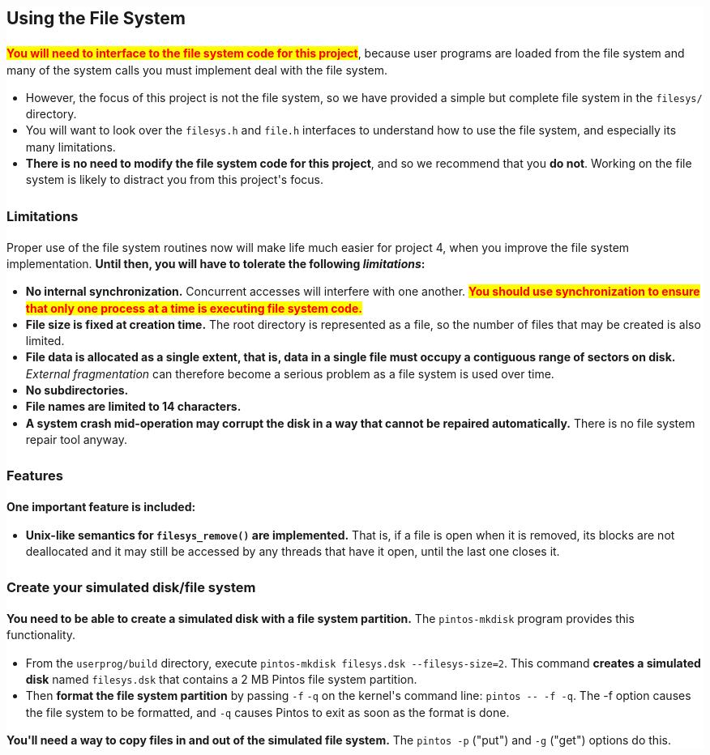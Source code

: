 
## Using the File System

<mark style="color:red;">**You will need to interface to the file system code for this project**</mark>, because user programs are loaded from the file system and many of the system calls you must implement deal with the file system.

* However, the focus of this project is not the file system, so we have provided a simple but complete file system in the `filesys/` directory.
* You will want to look over the `filesys.h` and `file.h` interfaces to understand how to use the file system, and especially its many limitations.
* **There is no need to modify the file system code for this project**, and so we recommend that you **do not**. Working on the file system is likely to distract you from this project's focus.

### Limitations

Proper use of the file system routines now will make life much easier for project 4, when you improve the file system implementation. **Until then, you will have to tolerate the following&#x20;**_**limitations**_**:**

* **No internal synchronization.** Concurrent accesses will interfere with one another. <mark style="color:red;">**You should use synchronization to ensure that only one process at a time is executing file system code.**</mark>
* **File size is fixed at creation time.** The root directory is represented as a file, so the number of files that may be created is also limited.
* **File data is allocated as a single extent, that is, data in a single file must occupy a contiguous range of sectors on disk.** _External fragmentation_ can therefore become a serious problem as a file system is used over time.
* **No subdirectories.**
* **File names are limited to 14 characters.**
* **A system crash mid-operation may corrupt the disk in a way that cannot be repaired automatically.** There is no file system repair tool anyway.

### Features

**One important feature is included:**

* **Unix-like semantics for `filesys_remove()` are implemented.** That is, if a file is open when it is removed, its blocks are not deallocated and it may still be accessed by any threads that have it open, until the last one closes it.

### Create your simulated disk/file system

**You need to be able to create a simulated disk with a file system partition.** The `pintos-mkdisk` program provides this functionality.

* From the `userprog/build` directory, execute `pintos-mkdisk filesys.dsk --filesys-size=2`. This command **creates a simulated disk** named `filesys.dsk` that contains a 2 MB Pintos file system partition.
* Then **format the file system partition** by passing `-f` `-q` on the kernel's command line: `pintos -- -f -q`. The -f option causes the file system to be formatted, and `-q` causes Pintos to exit as soon as the format is done.

**You'll need a way to copy files in and out of the simulated file system.** The `pintos -p` ("put") and `-g` ("get") options do this.
